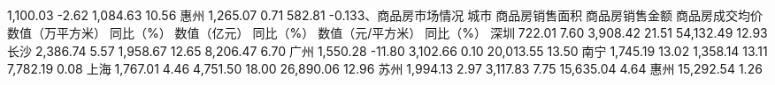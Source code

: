 1,100.03
-2.62
1,084.63
10.56
惠州
1,265.07
0.71
582.81
-0.133、商品房市场情况
城市
商品房销售面积
商品房销售金额
商品房成交均价
数值（万平方米）
同比（%）
数值（亿元）
同比（%）
数值（元/平方米）
同比（%）
深圳
722.01
7.60
3,908.42
21.51
54,132.49
12.93
长沙
2,386.74
5.57
1,958.67
12.65
8,206.47
6.70
广州
1,550.28
-11.80
3,102.66
0.10
20,013.55
13.50
南宁
1,745.19
13.02
1,358.14
13.11
7,782.19
0.08
上海
1,767.01
4.46
4,751.50
18.00
26,890.06
12.96
苏州
1,994.13
2.97
3,117.83
7.75
15,635.04
4.64
惠州
15,292.54
1.26